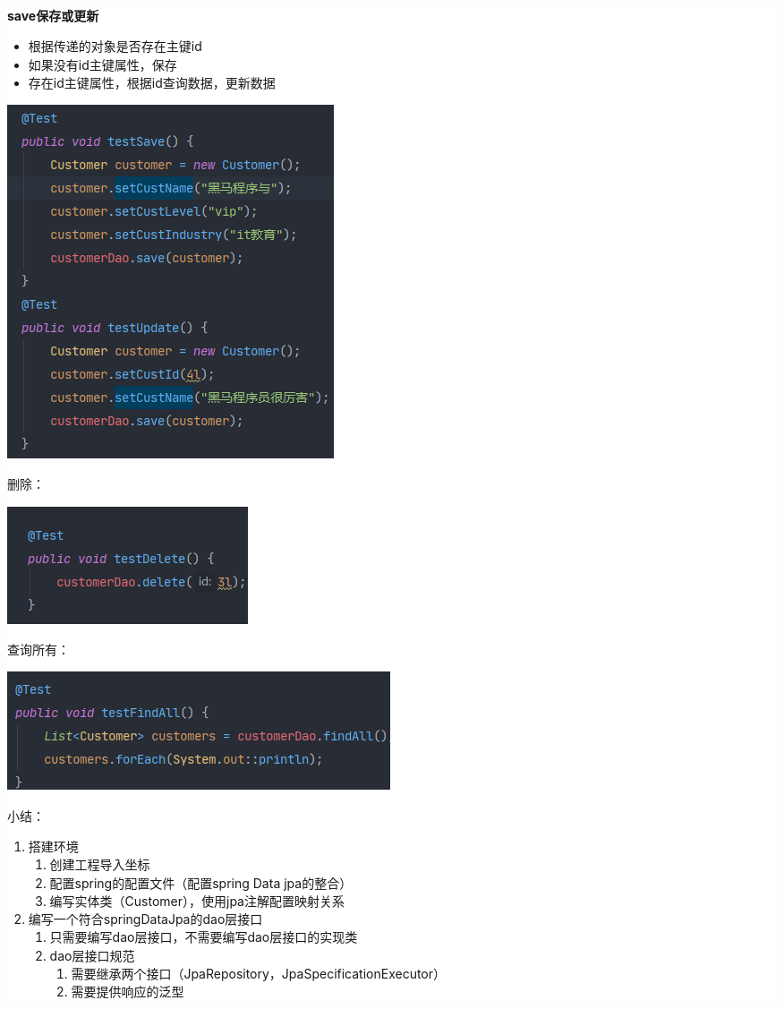 **save保存或更新**

* 根据传递的对象是否存在主键id
* 如果没有id主键属性，保存
* 存在id主键属性，根据id查询数据，更新数据

![](./JpaImg/53.png)

删除：

![](./JpaImg/54.png)

查询所有：

![](./JpaImg/55.png)

小结：

1. 搭建环境
   1. 创建工程导入坐标
   2. 配置spring的配置文件（配置spring Data jpa的整合）
   3. 编写实体类（Customer），使用jpa注解配置映射关系
2. 编写一个符合springDataJpa的dao层接口
   1. 只需要编写dao层接口，不需要编写dao层接口的实现类
   2. dao层接口规范
      1. 需要继承两个接口（JpaRepository，JpaSpecificationExecutor）
      2. 需要提供响应的泛型

